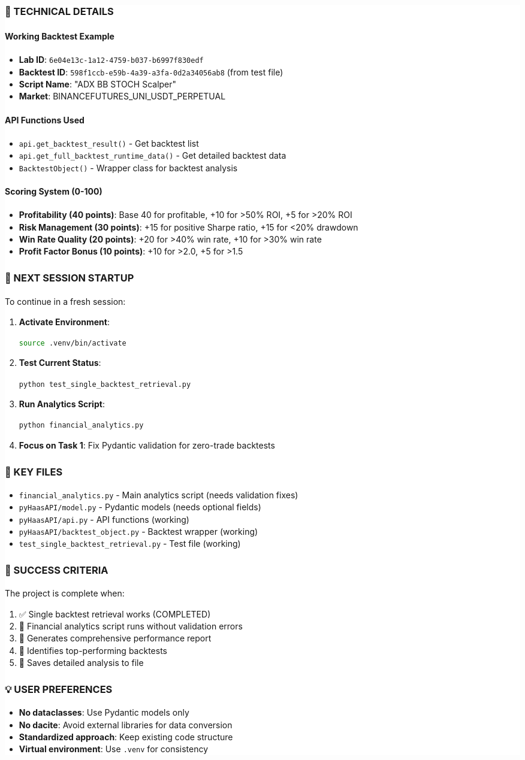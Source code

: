 ### 🔧 TECHNICAL DETAILS

#### Working Backtest Example
- **Lab ID**: `6e04e13c-1a12-4759-b037-b6997f830edf`
- **Backtest ID**: `598f1ccb-e59b-4a39-a3fa-0d2a34056ab8` (from test file)
- **Script Name**: "ADX BB STOCH Scalper"
- **Market**: BINANCEFUTURES_UNI_USDT_PERPETUAL

#### API Functions Used
- `api.get_backtest_result()` - Get backtest list
- `api.get_full_backtest_runtime_data()` - Get detailed backtest data
- `BacktestObject()` - Wrapper class for backtest analysis

#### Scoring System (0-100)
- **Profitability (40 points)**: Base 40 for profitable, +10 for >50% ROI, +5 for >20% ROI
- **Risk Management (30 points)**: +15 for positive Sharpe ratio, +15 for <20% drawdown
- **Win Rate Quality (20 points)**: +20 for >40% win rate, +10 for >30% win rate
- **Profit Factor Bonus (10 points)**: +10 for >2.0, +5 for >1.5

### 🚀 NEXT SESSION STARTUP

To continue in a fresh session:

1. **Activate Environment**:
   ```bash
   source .venv/bin/activate
   ```

2. **Test Current Status**:
   ```bash
   python test_single_backtest_retrieval.py
   ```

3. **Run Analytics Script**:
   ```bash
   python financial_analytics.py
   ```

4. **Focus on Task 1**: Fix Pydantic validation for zero-trade backtests

### 📁 KEY FILES

- `financial_analytics.py` - Main analytics script (needs validation fixes)
- `pyHaasAPI/model.py` - Pydantic models (needs optional fields)
- `pyHaasAPI/api.py` - API functions (working)
- `pyHaasAPI/backtest_object.py` - Backtest wrapper (working)
- `test_single_backtest_retrieval.py` - Test file (working)

### 🎯 SUCCESS CRITERIA

The project is complete when:
1. ✅ Single backtest retrieval works (COMPLETED)
2. 🔄 Financial analytics script runs without validation errors
3. 🔄 Generates comprehensive performance report
4. 🔄 Identifies top-performing backtests
5. 🔄 Saves detailed analysis to file

### 💡 USER PREFERENCES

- **No dataclasses**: Use Pydantic models only
- **No dacite**: Avoid external libraries for data conversion
- **Standardized approach**: Keep existing code structure
- **Virtual environment**: Use `.venv` for consistency
